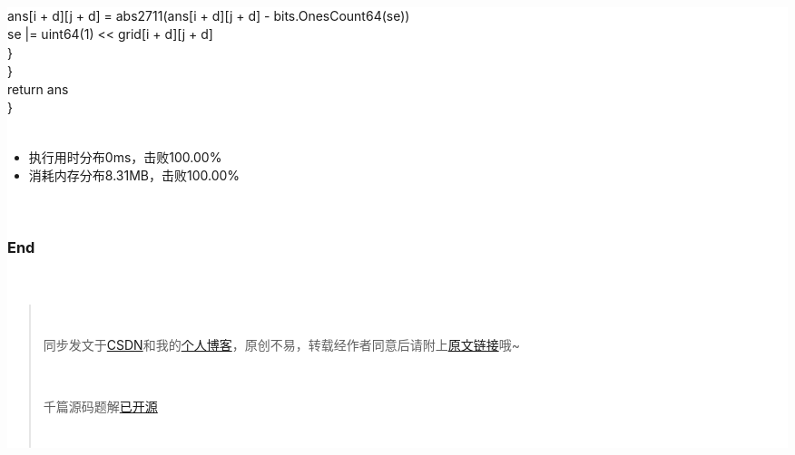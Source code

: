 ans<span class="token punctuation">[</span>i <span class="token operator">+</span> d<span class="token punctuation">]</span><span class="token punctuation">[</span>j <span class="token operator">+</span> d<span class="token punctuation">]</span> <span class="token operator">=</span> <span class="token function">abs2711</span><span class="token punctuation">(</span>ans<span class="token punctuation">[</span>i <span class="token operator">+</span> d<span class="token punctuation">]</span><span class="token punctuation">[</span>j <span class="token operator">+</span> d<span class="token punctuation">]</span> <span class="token operator">-</span> bits<span class="token punctuation">.</span><span class="token function">OnesCount64</span><span class="token punctuation">(</span>se<span class="token punctuation">)</span><span class="token punctuation">)</span><br>            se <span class="token operator">|=</span> <span class="token function">uint64</span><span class="token punctuation">(</span><span class="token number">1</span><span class="token punctuation">)</span> <span class="token operator"><<</span> grid<span class="token punctuation">[</span>i <span class="token operator">+</span> d<span class="token punctuation">]</span><span class="token punctuation">[</span>j <span class="token operator">+</span> d<span class="token punctuation">]</span><br>        <span class="token punctuation">}</span><br>    <span class="token punctuation">}</span><br>    <span class="token keyword">return</span> ans<br><span class="token punctuation">}</span><br></code></pre> <br><ul><li>执行用时分布0ms，击败100.00%</li><li>消耗内存分布8.31MB，击败100.00%</li></ul> <br><h3><a id="End_322"></a>End</h3> <br><blockquote> <br> <p>同步发文于<a href="https://letmefly.blog.csdn.net/article/details/146514119" rel="nofollow">CSDN</a>和我的<a href="https://blog.letmefly.xyz/" rel="nofollow">个人博客</a>，原创不易，转载经作者同意后请附上<a href="https://blog.letmefly.xyz/2025/03/25/LeetCode%202711.%E5%AF%B9%E8%A7%92%E7%BA%BF%E4%B8%8A%E4%B8%8D%E5%90%8C%E5%80%BC%E7%9A%84%E6%95%B0%E9%87%8F%E5%B7%AE/" rel="nofollow">原文链接</a>哦~</p> <br> <p>千篇源码题解<a href="https://github.com/LetMeFly666/LeetCode">已开源</a></p> <br></blockquote>